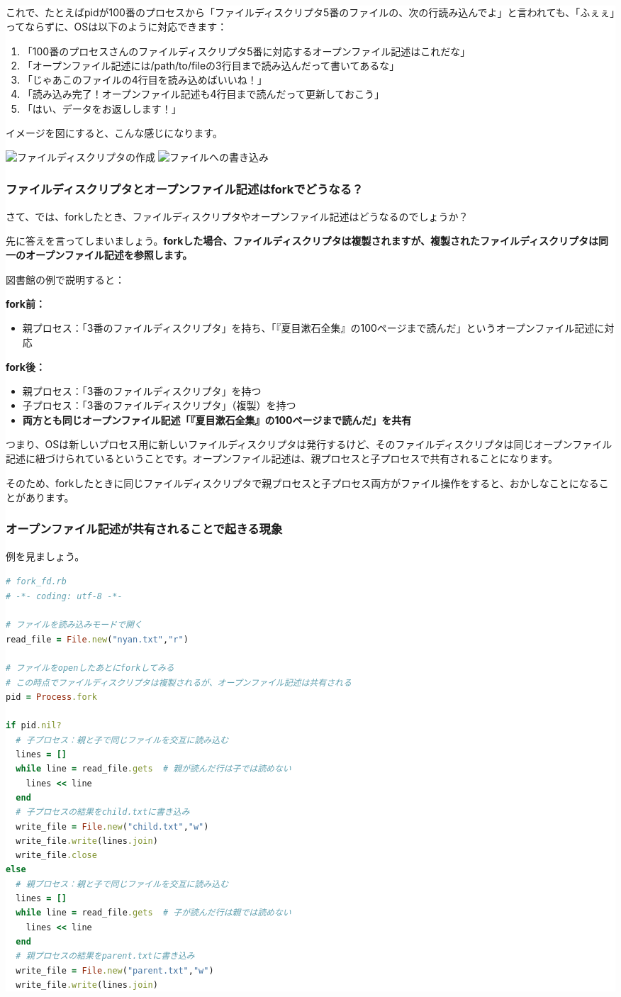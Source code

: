 これで、たとえばpidが100番のプロセスから「ファイルディスクリプタ5番のファイルの、次の行読み込んでよ」と言われても、「ふぇぇ」ってならずに、OSは以下のように対応できます：

1. 「100番のプロセスさんのファイルディスクリプタ5番に対応するオープンファイル記述はこれだな」
2. 「オープンファイル記述には/path/to/fileの3行目まで読み込んだって書いてあるな」  
3. 「じゃあこのファイルの4行目を読み込めばいいね！」
4. 「読み込み完了！オープンファイル記述も4行目まで読んだって更新しておこう」
5. 「はい、データをお返しします！」

イメージを図にすると、こんな感じになります。

![ファイルディスクリプタの作成](https://raw.github.com/Shinpeim/process-book/master/images/004_01.png)
![ファイルへの書き込み](https://raw.github.com/Shinpeim/process-book/master/images/004_02.png)

### ファイルディスクリプタとオープンファイル記述はforkでどうなる？

さて、では、forkしたとき、ファイルディスクリプタやオープンファイル記述はどうなるのでしょうか？

先に答えを言ってしまいましょう。**forkした場合、ファイルディスクリプタは複製されますが、複製されたファイルディスクリプタは同一のオープンファイル記述を参照します。**

図書館の例で説明すると：

**fork前：**
* 親プロセス：「3番のファイルディスクリプタ」を持ち、「『夏目漱石全集』の100ページまで読んだ」というオープンファイル記述に対応

**fork後：**
* 親プロセス：「3番のファイルディスクリプタ」を持つ
* 子プロセス：「3番のファイルディスクリプタ」（複製）を持つ
* **両方とも同じオープンファイル記述「『夏目漱石全集』の100ページまで読んだ」を共有**

つまり、OSは新しいプロセス用に新しいファイルディスクリプタは発行するけど、そのファイルディスクリプタは同じオープンファイル記述に紐づけられているということです。オープンファイル記述は、親プロセスと子プロセスで共有されることになります。

そのため、forkしたときに同じファイルディスクリプタで親プロセスと子プロセス両方がファイル操作をすると、おかしなことになることがあります。

### オープンファイル記述が共有されることで起きる現象
例を見ましょう。

```ruby
# fork_fd.rb
# -*- coding: utf-8 -*-

# ファイルを読み込みモードで開く
read_file = File.new("nyan.txt","r")

# ファイルをopenしたあとにforkしてみる
# この時点でファイルディスクリプタは複製されるが、オープンファイル記述は共有される
pid = Process.fork

if pid.nil?
  # 子プロセス：親と子で同じファイルを交互に読み込む
  lines = []
  while line = read_file.gets  # 親が読んだ行は子では読めない
    lines << line
  end
  # 子プロセスの結果をchild.txtに書き込み
  write_file = File.new("child.txt","w")
  write_file.write(lines.join)
  write_file.close
else
  # 親プロセス：親と子で同じファイルを交互に読み込む
  lines = []
  while line = read_file.gets  # 子が読んだ行は親では読めない
    lines << line
  end
  # 親プロセスの結果をparent.txtに書き込み
  write_file = File.new("parent.txt","w")
  write_file.write(lines.join)
```
